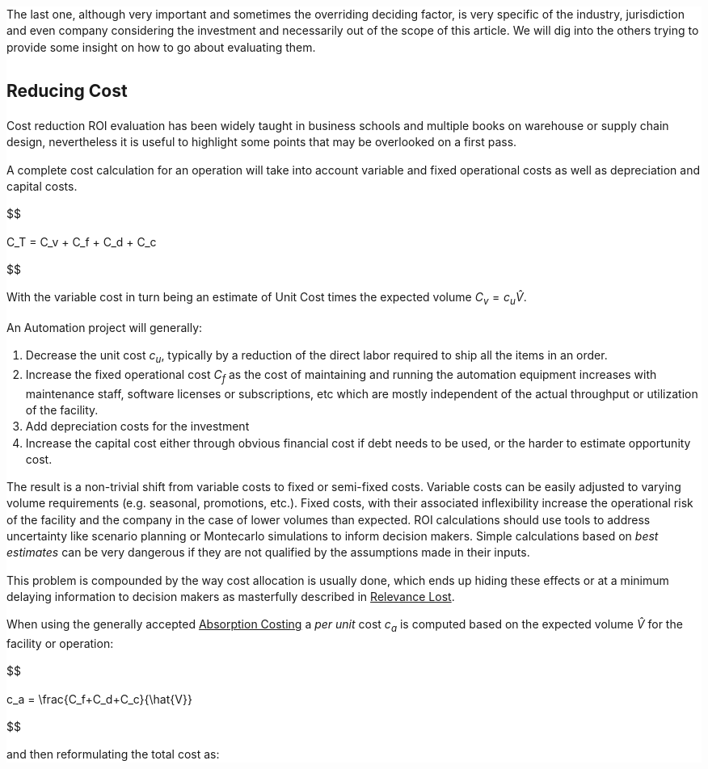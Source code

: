 The last one, although very important and sometimes the overriding deciding factor, is very specific of the industry, jurisdiction and even company considering the investment and necessarily out of the scope of this article. We will dig into the others trying to provide some insight on how to go about evaluating them.

## Reducing Cost

Cost reduction ROI evaluation has been widely taught in business schools and multiple books on warehouse or supply chain design, nevertheless it is useful to highlight some points that may be overlooked on a first pass.

A complete cost calculation for an operation will take into account variable and fixed operational costs as well as depreciation and capital costs.

$$

C_T = C_v + C_f + C_d + C_c

$$

With the variable cost in turn being an estimate of Unit Cost times the expected volume $C_v = c_u \hat{V}$.

An Automation project will generally:

1. Decrease the unit cost $c_u$, typically by a reduction of the direct labor required to ship all the items in an order.
2. Increase the fixed operational cost $C_f$ as the cost of maintaining and running the automation equipment increases with maintenance staff, software licenses or subscriptions, etc which are mostly independent of the actual throughput or utilization of the facility.
3. Add depreciation costs for the investment
4. Increase the capital cost either through obvious financial cost if debt needs to be used, or the harder to estimate opportunity cost.

The result is a non-trivial shift from variable costs to fixed or semi-fixed costs. Variable costs can be easily adjusted to varying volume requirements (e.g. seasonal, promotions, etc.). Fixed costs, with their associated inflexibility increase the operational risk of the facility and the company in the case of lower volumes than expected. ROI calculations should use tools to address uncertainty like scenario planning or Montecarlo simulations to inform decision makers. Simple calculations based on *best estimates* can be very dangerous if they are not qualified by the assumptions made in their inputs.

 This problem is compounded by the way cost allocation is usually done, which ends up hiding these effects or at a minimum delaying information to decision makers as masterfully described in [Relevance Lost](https://www.salduba.info/post/relevance-lost-by-h-thomas-johnson-and-robert-s-kaplan).

When using the generally accepted [Absorption Costing](https://www.investopedia.com/terms/a/absorptioncosting.asp) a *per unit* cost $c_a$ is computed based on the expected volume $\hat{V}$ for the facility or operation:

$$

c_a = \frac{C_f+C_d+C_c}{\hat{V}}

$$

and then reformulating the total cost as:
